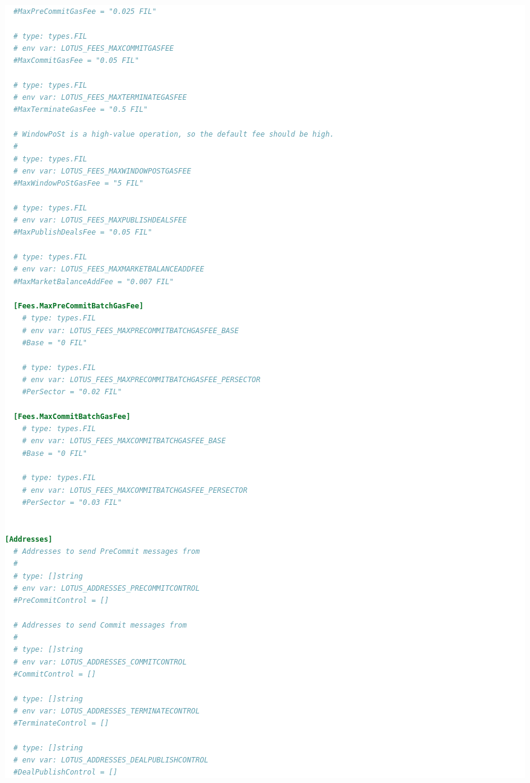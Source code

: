 ```toml
  #MaxPreCommitGasFee = "0.025 FIL"

  # type: types.FIL
  # env var: LOTUS_FEES_MAXCOMMITGASFEE
  #MaxCommitGasFee = "0.05 FIL"

  # type: types.FIL
  # env var: LOTUS_FEES_MAXTERMINATEGASFEE
  #MaxTerminateGasFee = "0.5 FIL"

  # WindowPoSt is a high-value operation, so the default fee should be high.
  #
  # type: types.FIL
  # env var: LOTUS_FEES_MAXWINDOWPOSTGASFEE
  #MaxWindowPoStGasFee = "5 FIL"

  # type: types.FIL
  # env var: LOTUS_FEES_MAXPUBLISHDEALSFEE
  #MaxPublishDealsFee = "0.05 FIL"

  # type: types.FIL
  # env var: LOTUS_FEES_MAXMARKETBALANCEADDFEE
  #MaxMarketBalanceAddFee = "0.007 FIL"

  [Fees.MaxPreCommitBatchGasFee]
    # type: types.FIL
    # env var: LOTUS_FEES_MAXPRECOMMITBATCHGASFEE_BASE
    #Base = "0 FIL"

    # type: types.FIL
    # env var: LOTUS_FEES_MAXPRECOMMITBATCHGASFEE_PERSECTOR
    #PerSector = "0.02 FIL"

  [Fees.MaxCommitBatchGasFee]
    # type: types.FIL
    # env var: LOTUS_FEES_MAXCOMMITBATCHGASFEE_BASE
    #Base = "0 FIL"

    # type: types.FIL
    # env var: LOTUS_FEES_MAXCOMMITBATCHGASFEE_PERSECTOR
    #PerSector = "0.03 FIL"


[Addresses]
  # Addresses to send PreCommit messages from
  #
  # type: []string
  # env var: LOTUS_ADDRESSES_PRECOMMITCONTROL
  #PreCommitControl = []

  # Addresses to send Commit messages from
  #
  # type: []string
  # env var: LOTUS_ADDRESSES_COMMITCONTROL
  #CommitControl = []

  # type: []string
  # env var: LOTUS_ADDRESSES_TERMINATECONTROL
  #TerminateControl = []

  # type: []string
  # env var: LOTUS_ADDRESSES_DEALPUBLISHCONTROL
  #DealPublishControl = []
```